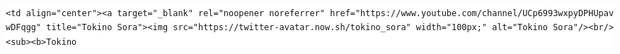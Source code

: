     <td align="center"><a target="_blank" rel="noopener noreferrer" href="https://www.youtube.com/channel/UCp6993wxpyDPHUpavwDFqgg" title="Tokino Sora"><img src="https://twitter-avatar.now.sh/tokino_sora" width="100px;" alt="Tokino Sora"/><br/><sub><b>Tokino